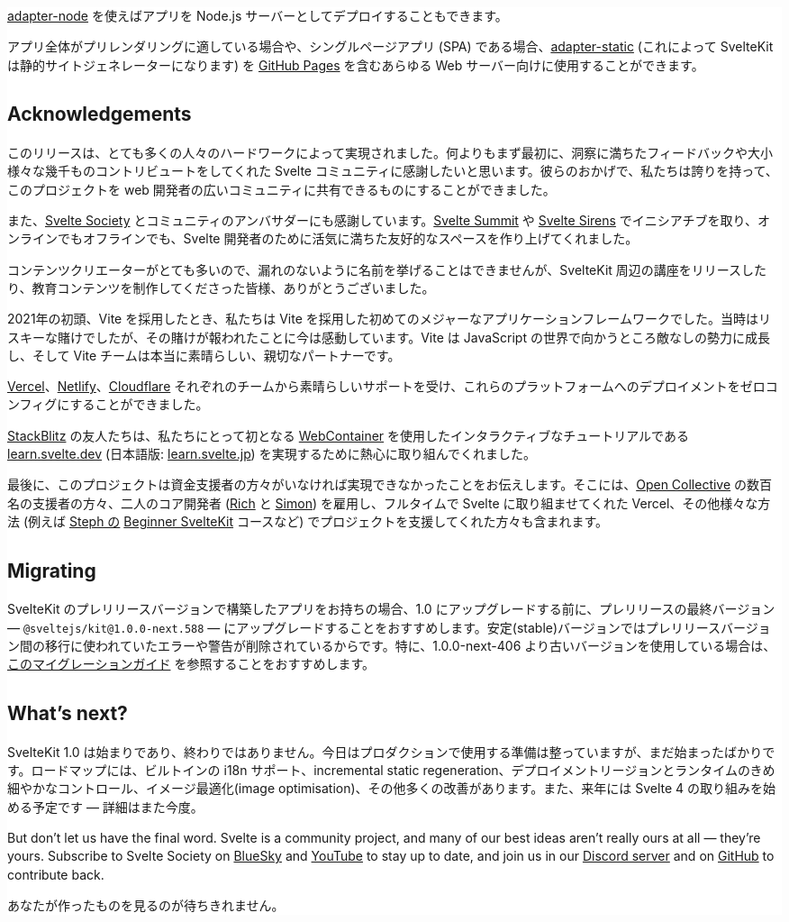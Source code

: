 [adapter-node](https://github.com/sveltejs/kit/tree/master/packages/adapter-node) を使えばアプリを Node.js サーバーとしてデプロイすることもできます。

アプリ全体がプリレンダリングに適している場合や、シングルページアプリ (SPA) である場合、[adapter-static](https://github.com/sveltejs/kit/tree/master/packages/adapter-static) (これによって SvelteKit は静的サイトジェネレーターになります) を [GitHub Pages](https://pages.github.com/) を含むあらゆる Web サーバー向けに使用することができます。

## Acknowledgements

このリリースは、とても多くの人々のハードワークによって実現されました。何よりもまず最初に、洞察に満ちたフィードバックや大小様々な幾千ものコントリビュートをしてくれた Svelte コミュニティに感謝したいと思います。彼らのおかげで、私たちは誇りを持って、このプロジェクトを web 開発者の広いコミュニティに共有できるものにすることができました。

また、[Svelte Society](https://sveltesociety.dev/) とコミュニティのアンバサダーにも感謝しています。[Svelte Summit](https://www.sveltesummit.com/) や [Svelte Sirens](https://sveltesirens.dev/) でイニシアチブを取り、オンラインでもオフラインでも、Svelte 開発者のために活気に満ちた友好的なスペースを作り上げてくれました。

コンテンツクリエーターがとても多いので、漏れのないように名前を挙げることはできませんが、SvelteKit 周辺の講座をリリースしたり、教育コンテンツを制作してくださった皆様、ありがとうございました。

2021年の初頭、Vite を採用したとき、私たちは Vite を採用した初めてのメジャーなアプリケーションフレームワークでした。当時はリスキーな賭けでしたが、その賭けが報われたことに今は感動しています。Vite は JavaScript の世界で向かうところ敵なしの勢力に成長し、そして Vite チームは本当に素晴らしい、親切なパートナーです。

[Vercel](https://vercel.com)、[Netlify](https://netlify.app/)、[Cloudflare](https://www.cloudflare.com/) それぞれのチームから素晴らしいサポートを受け、これらのプラットフォームへのデプロイメントをゼロコンフィグにすることができました。

[StackBlitz](https://stackblitz.com/) の友人たちは、私たちにとって初となる [WebContainer](https://blog.stackblitz.com/posts/introducing-webcontainers/) を使用したインタラクティブなチュートリアルである [learn.svelte.dev](https://learn.svelte.dev) (日本語版: [learn.svelte.jp](https://learn.svelte.jp)) を実現するために熱心に取り組んでくれました。

最後に、このプロジェクトは資金支援者の方々がいなければ実現できなかったことをお伝えします。そこには、[Open Collective](https://opencollective.com/svelte) の数百名の支援者の方々、二人のコア開発者 ([Rich](https://bsky.app/profile/rich-harris.dev) と [Simon](https://bsky.app/profile/dummdidumm.bsky.social)) を雇用し、フルタイムで Svelte に取り組ませてくれた Vercel、その他様々な方法 (例えば [Steph の](https://www.steph-dietz.com/) [Beginner SvelteKit](https://vercel.com/docs/beginner-sveltekit) コースなど) でプロジェクトを支援してくれた方々も含まれます。

## Migrating

SvelteKit のプレリリースバージョンで構築したアプリをお持ちの場合、1.0 にアップグレードする前に、プレリリースの最終バージョン — `@sveltejs/kit@1.0.0-next.588` — にアップグレードすることをおすすめします。安定(stable)バージョンではプレリリースバージョン間の移行に使われていたエラーや警告が削除されているからです。特に、1.0.0-next-406 より古いバージョンを使用している場合は、[このマイグレーションガイド](https://github.com/sveltejs/kit/discussions/5774) を参照することをおすすめします。

## What’s next?

SvelteKit 1.0 は始まりであり、終わりではありません。今日はプロダクションで使用する準備は整っていますが、まだ始まったばかりです。ロードマップには、ビルトインの i18n サポート、incremental static regeneration、デプロイメントリージョンとランタイムのきめ細やかなコントロール、イメージ最適化(image optimisation)、その他多くの改善があります。また、来年には Svelte 4 の取り組みを始める予定です — 詳細はまた今度。

But don’t let us have the final word. Svelte is a community project, and many of our best ideas aren’t really ours at all — they’re yours. Subscribe to Svelte Society on [BlueSky](https://bsky.app/profile/sveltesociety.dev) and [YouTube](https://youtube.com/sveltesociety) to stay up to date, and join us in our [Discord server](/chat) and on [GitHub](https://github.com/sveltejs) to contribute back.

あなたが作ったものを見るのが待ちきれません。
